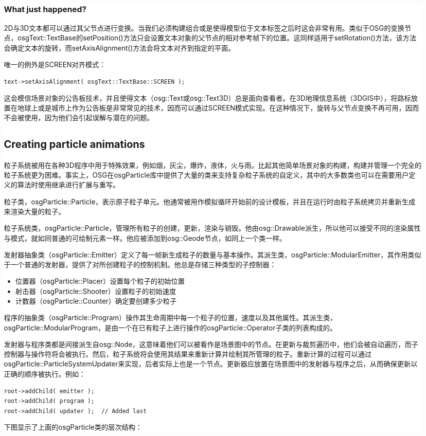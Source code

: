 ### What just happened?

2D与3D文本都可以通过其父节点进行变换。当我们必须构建组合或是使得模型位于文本标签之后时这会非常有用。类似于OSG的变换节点，osgText::TextBase的setPosition()方法只会设置文本对象的父节点的相对参考帧下的位置。这同样适用于setRotation()方法，该方法会确定文本的旋转，而setAxisAlignment()方法会将文本对齐到指定的平面。

唯一的例外是SCREEN对齐模式：

    text->setAxisAlignment( osgText::TextBase::SCREEN );

这会模信场景对象的公告板技术，并且使得文本（osg::Text或osg::Text3D）总是面向查看者。在3D地理信息系统（3DGIS中），将路标放置在地球上或是城市上作为公告板是非常常见的技术，因而可以通过SCREEN模式实现。在这种情况下，旋转与父节点变换不再可用，因而不会被使用，因为他们会引起误解与潜在的问题。

Creating particle animations
----------------------------

粒子系统被用在各种3D程序中用于特殊效果，例如烟，灰尘，爆炸，液体，火与雨。比起其他简单场景对象的构建，构建并管理一个完全的粒子系统更为困难。事实上，OSG在osgParticle库中提供了大量的类来支持复杂粒子系统的自定义，其中的大多数类也可以在需要用户定义的算法时使用继承进行扩展与重写。

粒子类，osgParticle::Particle，表示原子粒子单元。他通常被用作模拟循环开始前的设计模板，并且在运行时由粒子系统拷贝并重新生成来渲染大量的粒子。

粒子系统类，osgParticle::Particle，管理所有粒子的创建，更新，渲染与销毁。他由osg::Drawable派生，所以他可以接受不同的渲染属性与模式，就如同普通的可绘制元素一样。他应被添加到osg::Geode节点，如同上一个类一样。

发射器抽象类（osgParticle::Emitter）定义了每一帧新生成粒子的数量与基本操作。其派生类，osgParticle::ModularEmitter，其作用类似于一个普通的发射器，提供了对所创建粒子的控制机制。他总是存储三种类型的子控制器：

-   位置器（osgParticle::Placer）设置每个粒子的初始位置
-   射击器（osgParticle::Shooter）设置粒子的初始速度
-   计数器（osgParticle::Counter）确定要创建多少粒子

程序的抽象类（osgParticle::Program）操作其生命周期中每一个粒子的位置，速度以及其他属性。其派生类，osgParticle::ModularProgram，是由一个在已有粒子上进行操作的osgParticle::Operator子类的列表构成的。

发射器与程序类都是间接派生自osg::Node，这意味着他们可以被看作是场景图中的节点。在更新与裁剪遍历中，他们会被自动遍历，而子控制器与操作符将会被执行。然后，粒子系统将会使用其结果来重新计算并绘制其所管理的粒子。重新计算的过程可以通过osgParticle::ParticleSystemUpdater来实现，后者实际上也是一个节点。更新器应放置在场景图中的发射器与程序之后，从而确保更新以正确的顺序被执行。例如：

    root->addChild( emitter );
    root->addChild( program );
    root->addChild( updater );  // Added last

下图显示了上面的osgParticle类的层次结构：

